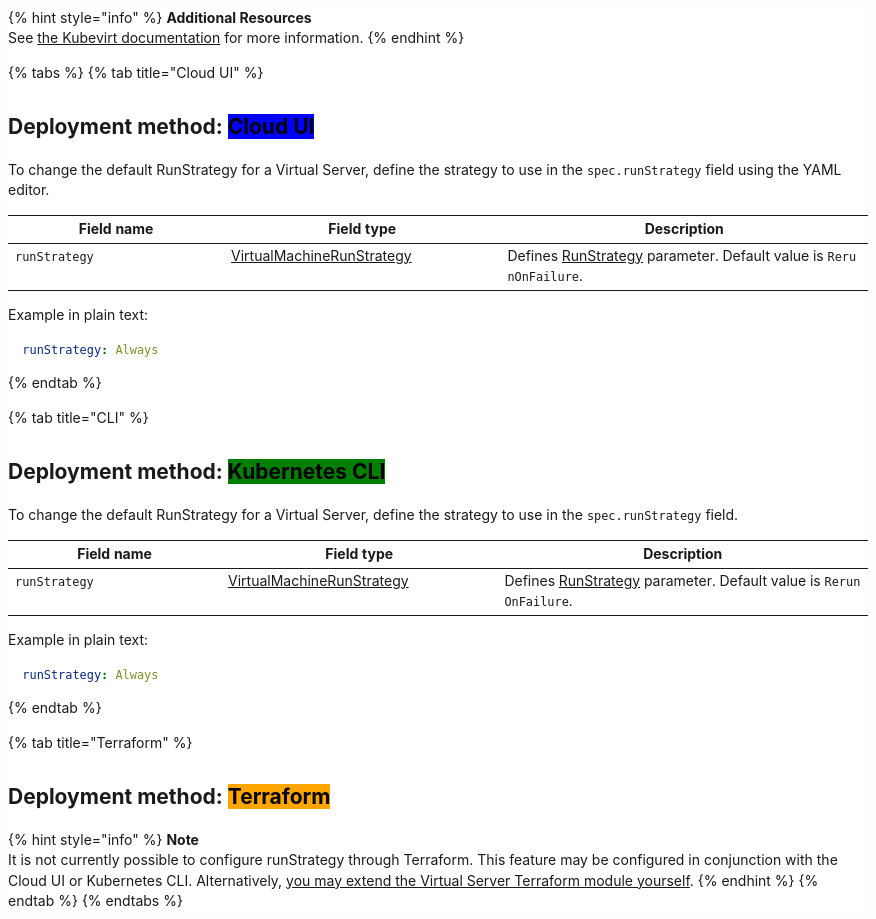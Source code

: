 {% hint style="info" %}
**Additional Resources**\
See [the Kubevirt documentation](https://kubevirt.io/user-guide/virtual\_machines/run\_strategies/#run-strategies) for more information.
{% endhint %}

{% tabs %}
{% tab title="Cloud UI" %}
## **Deployment method:** <mark style="background-color:blue;">Cloud UI</mark>

To change the default RunStrategy for a Virtual Server, define the strategy to use in the `spec.runStrategy` field using the YAML editor.

<table><thead><tr><th width="202.05647618918073">Field name</th><th width="262.35377875136913">Field type</th><th>Description</th></tr></thead><tbody><tr><td><code>runStrategy</code></td><td><a href="https://pkg.go.dev/kubevirt.io/client-go/api/v1#VirtualMachineRunStrategy">VirtualMachineRunStrategy</a></td><td>Defines <a href="https://kubevirt.io/user-guide/virtual_machines/run_strategies/#run-strategies">RunStrategy</a> parameter. Default value is <code>RerunOnFailure</code>.</td></tr></tbody></table>

Example in plain text:

```yaml
  runStrategy: Always
```
{% endtab %}

{% tab title="CLI" %}
## **Deployment method:** <mark style="background-color:green;">Kubernetes CLI</mark>

To change the default RunStrategy for a Virtual Server, define the strategy to use in the `spec.runStrategy` field.

<table><thead><tr><th width="199.05647618918073">Field name</th><th width="262.35377875136913">Field type</th><th>Description</th></tr></thead><tbody><tr><td><code>runStrategy</code></td><td><a href="https://pkg.go.dev/kubevirt.io/client-go/api/v1#VirtualMachineRunStrategy">VirtualMachineRunStrategy</a></td><td>Defines <a href="https://kubevirt.io/user-guide/virtual_machines/run_strategies/#run-strategies">RunStrategy</a> parameter. Default value is <code>RerunOnFailure</code>.</td></tr></tbody></table>

Example in plain text:

```yaml
  runStrategy: Always
```
{% endtab %}

{% tab title="Terraform" %}
## **Deployment method:** <mark style="background-color:orange;">Terraform</mark>

{% hint style="info" %}
**Note**\
It is not currently possible to configure runStrategy through Terraform. This feature may be configured in conjunction with the Cloud UI or Kubernetes CLI. Alternatively, [you may extend the Virtual Server Terraform module yourself](../../../virtual-server/examples/terraform/vs.tf).
{% endhint %}
{% endtab %}
{% endtabs %}
